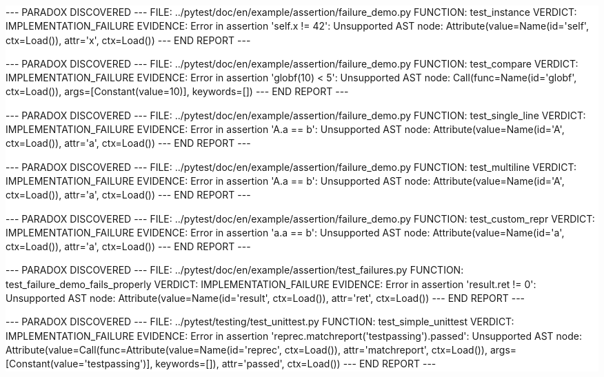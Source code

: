 
--- PARADOX DISCOVERED ---
FILE: ../pytest/doc/en/example/assertion/failure_demo.py
FUNCTION: test_instance
VERDICT: IMPLEMENTATION_FAILURE
EVIDENCE: Error in assertion 'self.x != 42': Unsupported AST node: Attribute(value=Name(id='self', ctx=Load()), attr='x', ctx=Load())
--- END REPORT ---


--- PARADOX DISCOVERED ---
FILE: ../pytest/doc/en/example/assertion/failure_demo.py
FUNCTION: test_compare
VERDICT: IMPLEMENTATION_FAILURE
EVIDENCE: Error in assertion 'globf(10) < 5': Unsupported AST node: Call(func=Name(id='globf', ctx=Load()), args=[Constant(value=10)], keywords=[])
--- END REPORT ---


--- PARADOX DISCOVERED ---
FILE: ../pytest/doc/en/example/assertion/failure_demo.py
FUNCTION: test_single_line
VERDICT: IMPLEMENTATION_FAILURE
EVIDENCE: Error in assertion 'A.a == b': Unsupported AST node: Attribute(value=Name(id='A', ctx=Load()), attr='a', ctx=Load())
--- END REPORT ---


--- PARADOX DISCOVERED ---
FILE: ../pytest/doc/en/example/assertion/failure_demo.py
FUNCTION: test_multiline
VERDICT: IMPLEMENTATION_FAILURE
EVIDENCE: Error in assertion 'A.a == b': Unsupported AST node: Attribute(value=Name(id='A', ctx=Load()), attr='a', ctx=Load())
--- END REPORT ---


--- PARADOX DISCOVERED ---
FILE: ../pytest/doc/en/example/assertion/failure_demo.py
FUNCTION: test_custom_repr
VERDICT: IMPLEMENTATION_FAILURE
EVIDENCE: Error in assertion 'a.a == b': Unsupported AST node: Attribute(value=Name(id='a', ctx=Load()), attr='a', ctx=Load())
--- END REPORT ---


--- PARADOX DISCOVERED ---
FILE: ../pytest/doc/en/example/assertion/test_failures.py
FUNCTION: test_failure_demo_fails_properly
VERDICT: IMPLEMENTATION_FAILURE
EVIDENCE: Error in assertion 'result.ret != 0': Unsupported AST node: Attribute(value=Name(id='result', ctx=Load()), attr='ret', ctx=Load())
--- END REPORT ---


--- PARADOX DISCOVERED ---
FILE: ../pytest/testing/test_unittest.py
FUNCTION: test_simple_unittest
VERDICT: IMPLEMENTATION_FAILURE
EVIDENCE: Error in assertion 'reprec.matchreport('testpassing').passed': Unsupported AST node: Attribute(value=Call(func=Attribute(value=Name(id='reprec', ctx=Load()), attr='matchreport', ctx=Load()), args=[Constant(value='testpassing')], keywords=[]), attr='passed', ctx=Load())
--- END REPORT ---
